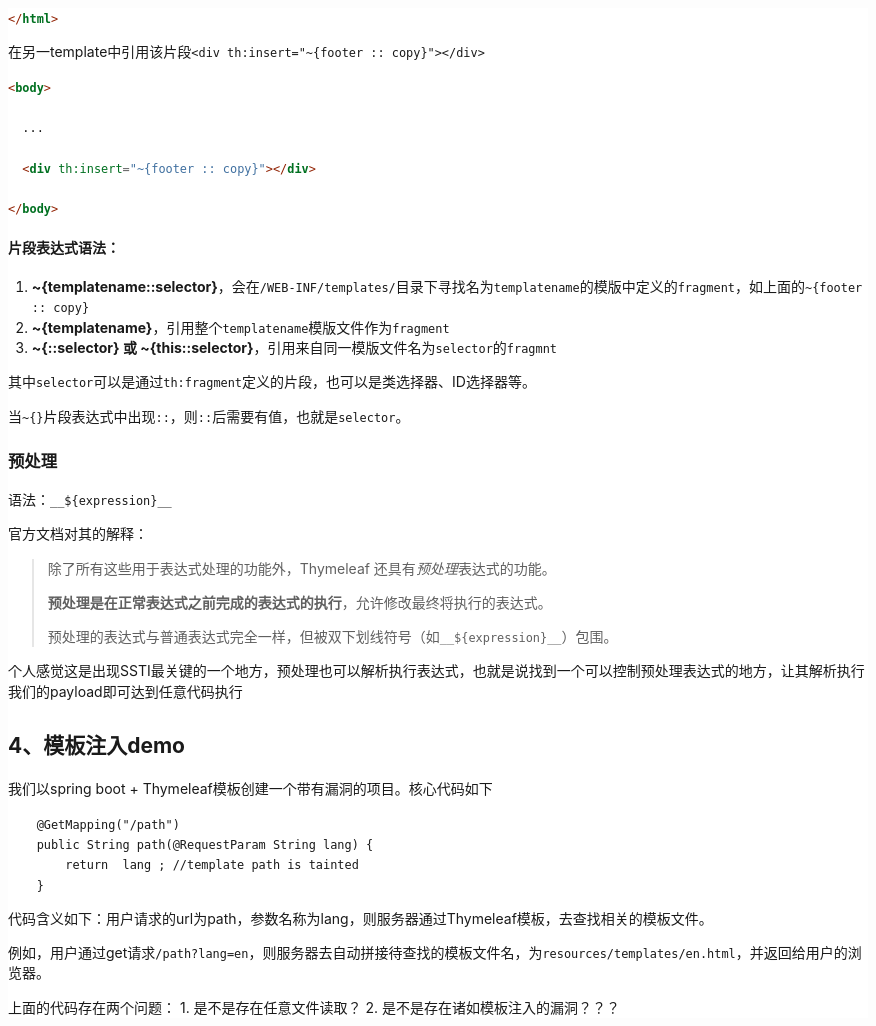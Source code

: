 ```html
</html>
```

在另一template中引用该片段`<div th:insert="~{footer :: copy}"></div>`

```html
<body>

  ...

  <div th:insert="~{footer :: copy}"></div>

</body>
```

#### 片段表达式语法：

1. **~{templatename::selector}**，会在`/WEB-INF/templates/`目录下寻找名为`templatename`的模版中定义的`fragment`，如上面的`~{footer :: copy}`
2. **~{templatename}**，引用整个`templatename`模版文件作为`fragment`
3. **~{::selector} 或 ~{this::selector}**，引用来自同一模版文件名为`selector`的`fragmnt`

其中`selector`可以是通过`th:fragment`定义的片段，也可以是类选择器、ID选择器等。

当`~{}`片段表达式中出现`::`，则`::`后需要有值，也就是`selector`。

### 预处理

语法：`__${expression}__`

官方文档对其的解释：

> 除了所有这些用于表达式处理的功能外，Thymeleaf 还具有*预处理*表达式的功能。
>
> **预处理是在正常表达式之前完成的表达式的执行**，允许修改最终将执行的表达式。
>
> 预处理的表达式与普通表达式完全一样，但被双下划线符号（如`__${expression}__`）包围。

个人感觉这是出现SSTI最关键的一个地方，预处理也可以解析执行表达式，也就是说找到一个可以控制预处理表达式的地方，让其解析执行我们的payload即可达到任意代码执行



## 4、模板注入demo

我们以spring boot + Thymeleaf模板创建一个带有漏洞的项目。核心代码如下

```
    @GetMapping("/path")
    public String path(@RequestParam String lang) {
        return  lang ; //template path is tainted
    }
```

代码含义如下：用户请求的url为path，参数名称为lang，则服务器通过Thymeleaf模板，去查找相关的模板文件。

例如，用户通过get请求`/path?lang=en`，则服务器去自动拼接待查找的模板文件名，为`resources/templates/en.html`，并返回给用户的浏览器。

上面的代码存在两个问题： 1. 是不是存在任意文件读取？ 2. 是不是存在诸如模板注入的漏洞？？？
